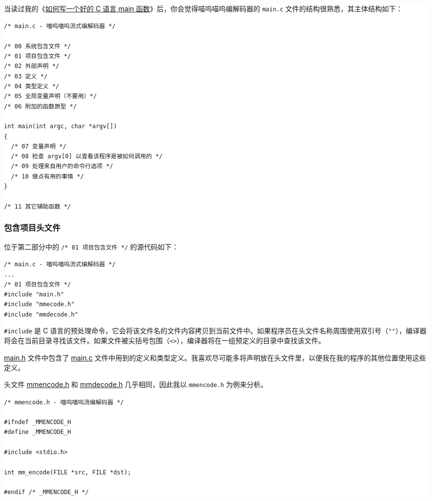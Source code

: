 
当读过我的《[如何写一个好的 C 语言 main 函数](/article-10949-1.html)》后，你会觉得喵呜喵呜编解码器的 `main.c` 文件的结构很熟悉，其主体结构如下：



```
/* main.c - 喵呜喵呜流式编解码器 */

/* 00 系统包含文件 */
/* 01 项目包含文件 */
/* 02 外部声明 */
/* 03 定义 */
/* 04 类型定义 */
/* 05 全局变量声明（不要用）*/
/* 06 附加的函数原型 */
   
int main(int argc, char *argv[])
{
  /* 07 变量声明 */
  /* 08 检查 argv[0] 以查看该程序是被如何调用的 */
  /* 09 处理来自用户的命令行选项 */
  /* 10 做点有用的事情 */
}
   
/* 11 其它辅助函数 */
```

### 包含项目头文件


位于第二部分中的 `/* 01 项目包含文件 */` 的源代码如下：



```
/* main.c - 喵呜喵呜流式编解码器 */
...
/* 01 项目包含文件 */
#include "main.h"
#include "mmecode.h"
#include "mmdecode.h"
```

`#include` 是 C 语言的预处理命令，它会将该文件名的文件内容拷贝到当前文件中。如果程序员在头文件名称周围使用双引号（`""`），编译器将会在当前目录寻找该文件。如果文件被尖括号包围（`<>`），编译器将在一组预定义的目录中查找该文件。


[main.h](https://github.com/JnyJny/meowmeow/blob/master/main.h) 文件中包含了 [main.c](https://github.com/JnyJny/meowmeow/blob/master/main.c) 文件中用到的定义和类型定义。我喜欢尽可能多将声明放在头文件里，以便我在我的程序的其他位置使用这些定义。


头文件 [mmencode.h](https://github.com/JnyJny/meowmeow/blob/master/mmencode.h) 和 [mmdecode.h](https://github.com/JnyJny/meowmeow/blob/master/mmdecode.h) 几乎相同，因此我以 `mmencode.h` 为例来分析。



```
/* mmencode.h - 喵呜喵呜流编解码器 */
  
#ifndef _MMENCODE_H
#define _MMENCODE_H
  
#include <stdio.h>
  
int mm_encode(FILE *src, FILE *dst);
  
#endif /* _MMENCODE_H */
```
